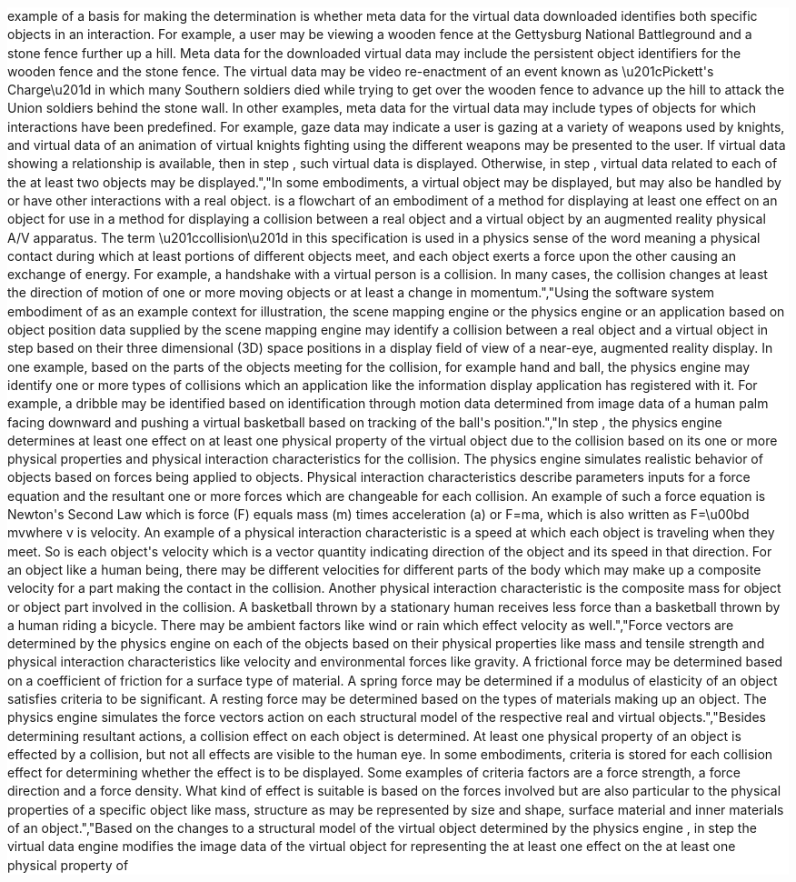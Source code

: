 example of a basis for making the determination is whether meta data for the virtual data downloaded identifies both specific objects in an interaction. For example, a user may be viewing a wooden fence at the Gettysburg National Battleground and a stone fence further up a hill. Meta data for the downloaded virtual data may include the persistent object identifiers for the wooden fence and the stone fence. The virtual data may be video re-enactment of an event known as \u201cPickett's Charge\u201d in which many Southern soldiers died while trying to get over the wooden fence to advance up the hill to attack the Union soldiers behind the stone wall. In other examples, meta data for the virtual data may include types of objects for which interactions have been predefined. For example, gaze data may indicate a user is gazing at a variety of weapons used by knights, and virtual data of an animation of virtual knights fighting using the different weapons may be presented to the user. If virtual data showing a relationship is available, then in step , such virtual data is displayed. Otherwise, in step , virtual data related to each of the at least two objects may be displayed.","In some embodiments, a virtual object may be displayed, but may also be handled by or have other interactions with a real object.  is a flowchart of an embodiment of a method for displaying at least one effect on an object for use in a method for displaying a collision between a real object and a virtual object by an augmented reality physical A\/V apparatus. The term \u201ccollision\u201d in this specification is used in a physics sense of the word meaning a physical contact during which at least portions of different objects meet, and each object exerts a force upon the other causing an exchange of energy. For example, a handshake with a virtual person is a collision. In many cases, the collision changes at least the direction of motion of one or more moving objects or at least a change in momentum.","Using the software system embodiment of  as an example context for illustration, the scene mapping engine  or the physics engine  or an application  based on object position data supplied by the scene mapping engine  may identify a collision between a real object and a virtual object in step  based on their three dimensional (3D) space positions in a display field of view of a near-eye, augmented reality display. In one example, based on the parts of the objects meeting for the collision, for example hand and ball, the physics engine  may identify one or more types of collisions which an application like the information display application  has registered with it. For example, a dribble may be identified based on identification through motion data determined from image data of a human palm facing downward and pushing a virtual basketball based on tracking of the ball's position.","In step , the physics engine  determines at least one effect on at least one physical property of the virtual object due to the collision based on its one or more physical properties and physical interaction characteristics for the collision. The physics engine  simulates realistic behavior of objects based on forces being applied to objects. Physical interaction characteristics describe parameters inputs for a force equation and the resultant one or more forces which are changeable for each collision. An example of such a force equation is Newton's Second Law which is force (F) equals mass (m) times acceleration (a) or F=ma, which is also written as F=\u00bd mvwhere v is velocity. An example of a physical interaction characteristic is a speed at which each object is traveling when they meet. So is each object's velocity which is a vector quantity indicating direction of the object and its speed in that direction. For an object like a human being, there may be different velocities for different parts of the body which may make up a composite velocity for a part making the contact in the collision. Another physical interaction characteristic is the composite mass for object or object part involved in the collision. A basketball thrown by a stationary human receives less force than a basketball thrown by a human riding a bicycle. There may be ambient factors like wind or rain which effect velocity as well.","Force vectors are determined by the physics engine  on each of the objects based on their physical properties like mass and tensile strength and physical interaction characteristics like velocity and environmental forces like gravity. A frictional force may be determined based on a coefficient of friction for a surface type of material. A spring force may be determined if a modulus of elasticity of an object satisfies criteria to be significant. A resting force may be determined based on the types of materials making up an object. The physics engine  simulates the force vectors action on each structural model of the respective real and virtual objects.","Besides determining resultant actions, a collision effect on each object is determined. At least one physical property of an object is effected by a collision, but not all effects are visible to the human eye. In some embodiments, criteria is stored for each collision effect for determining whether the effect is to be displayed. Some examples of criteria factors are a force strength, a force direction and a force density. What kind of effect is suitable is based on the forces involved but are also particular to the physical properties of a specific object like mass, structure as may be represented by size and shape, surface material and inner materials of an object.","Based on the changes to a structural model of the virtual object determined by the physics engine , in step  the virtual data engine  modifies the image data of the virtual object for representing the at least one effect on the at least one physical property of